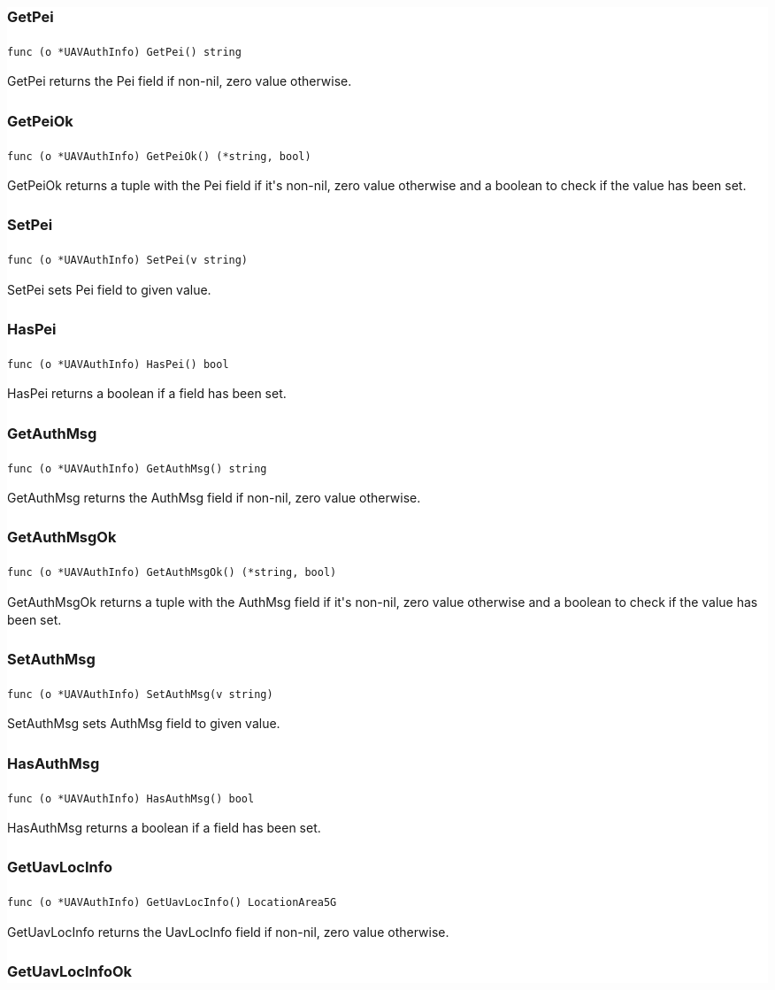 ### GetPei

`func (o *UAVAuthInfo) GetPei() string`

GetPei returns the Pei field if non-nil, zero value otherwise.

### GetPeiOk

`func (o *UAVAuthInfo) GetPeiOk() (*string, bool)`

GetPeiOk returns a tuple with the Pei field if it's non-nil, zero value otherwise
and a boolean to check if the value has been set.

### SetPei

`func (o *UAVAuthInfo) SetPei(v string)`

SetPei sets Pei field to given value.

### HasPei

`func (o *UAVAuthInfo) HasPei() bool`

HasPei returns a boolean if a field has been set.

### GetAuthMsg

`func (o *UAVAuthInfo) GetAuthMsg() string`

GetAuthMsg returns the AuthMsg field if non-nil, zero value otherwise.

### GetAuthMsgOk

`func (o *UAVAuthInfo) GetAuthMsgOk() (*string, bool)`

GetAuthMsgOk returns a tuple with the AuthMsg field if it's non-nil, zero value otherwise
and a boolean to check if the value has been set.

### SetAuthMsg

`func (o *UAVAuthInfo) SetAuthMsg(v string)`

SetAuthMsg sets AuthMsg field to given value.

### HasAuthMsg

`func (o *UAVAuthInfo) HasAuthMsg() bool`

HasAuthMsg returns a boolean if a field has been set.

### GetUavLocInfo

`func (o *UAVAuthInfo) GetUavLocInfo() LocationArea5G`

GetUavLocInfo returns the UavLocInfo field if non-nil, zero value otherwise.

### GetUavLocInfoOk
